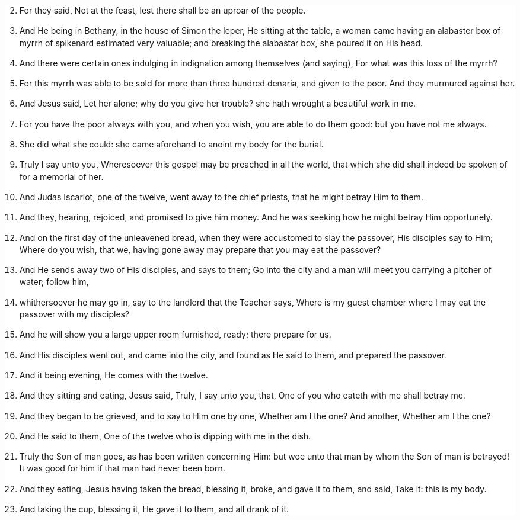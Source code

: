 2. For they said, Not at the feast, lest there shall be an uproar of the people.

3. And He being in Bethany, in the house of Simon the leper, He sitting at the table, a woman came having an alabaster box of myrrh of spikenard estimated very valuable; and breaking the alabastar box, she poured it on His head.

4. And there were certain ones indulging in indignation among themselves (and saying), For what was this loss of the myrrh?

5. For this myrrh was able to be sold for more than three hundred denaria, and given to the poor. And they murmured against her.

6. And Jesus said, Let her alone; why do you give her trouble? she hath wrought a beautiful work in me.

7. For you have the poor always with you, and when you wish, you are able to do them good: but you have not me always.

8. She did what she could: she came aforehand to anoint my body for the burial.

9. Truly I say unto you, Wheresoever this gospel may be preached in all the world, that which she did shall indeed be spoken of for a memorial of her.

10. And Judas Iscariot, one of the twelve, went away to the chief priests, that he might betray Him to them.

11. And they, hearing, rejoiced, and promised to give him money. And he was seeking how he might betray Him opportunely.

12. And on the first day of the unleavened bread, when they were accustomed to slay the passover, His disciples say to Him; Where do you wish, that we, having gone away may prepare that you may eat the passover?

13. And He sends away two of His disciples, and says to them; Go into the city and a man will meet you carrying a pitcher of water; follow him,

14. whithersoever he may go in, say to the landlord that the Teacher says, Where is my guest chamber where I may eat the passover with my disciples?

15. And he will show you a large upper room furnished, ready; there prepare for us.

16. And His disciples went out, and came into the city, and found as He said to them, and prepared the passover.

17. And it being evening, He comes with the twelve.

18. And they sitting and eating, Jesus said, Truly, I say unto you, that, One of you who eateth with me shall betray me.

19. And they began to be grieved, and to say to Him one by one, Whether am I the one? And another, Whether am I the one?

20. And He said to them, One of the twelve who is dipping with me in the dish.

21. Truly the Son of man goes, as has been written concerning Him: but woe unto that man by whom the Son of man is betrayed! It was good for him if that man had never been born.

22. And they eating, Jesus having taken the bread, blessing it, broke, and gave it to them, and said, Take it: this is my body.

23. And taking the cup, blessing it, He gave it to them, and all drank of it.
